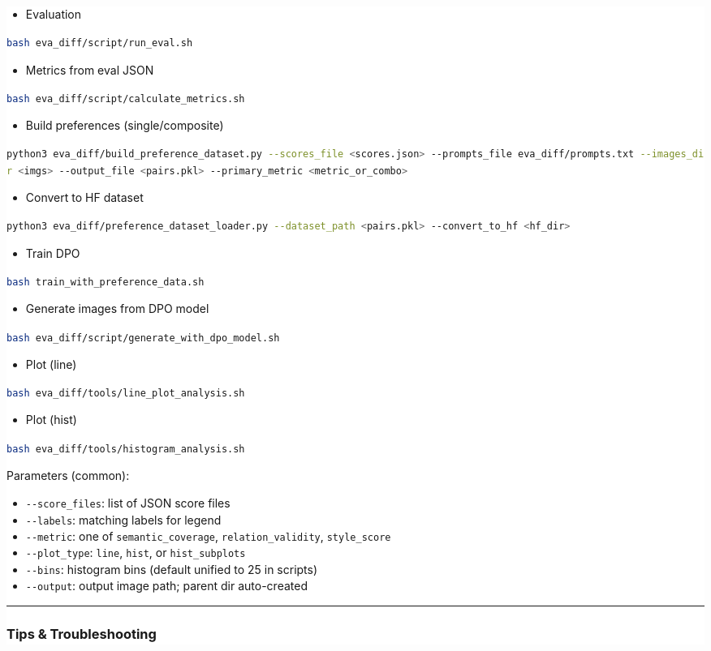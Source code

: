 - Evaluation

```bash
bash eva_diff/script/run_eval.sh
```

- Metrics from eval JSON

```bash
bash eva_diff/script/calculate_metrics.sh
```

- Build preferences (single/composite)

```bash
python3 eva_diff/build_preference_dataset.py --scores_file <scores.json> --prompts_file eva_diff/prompts.txt --images_dir <imgs> --output_file <pairs.pkl> --primary_metric <metric_or_combo>
```

- Convert to HF dataset

```bash
python3 eva_diff/preference_dataset_loader.py --dataset_path <pairs.pkl> --convert_to_hf <hf_dir>
```

- Train DPO

```bash
bash train_with_preference_data.sh
```

- Generate images from DPO model

```bash
bash eva_diff/script/generate_with_dpo_model.sh
```

- Plot (line)

```bash
bash eva_diff/tools/line_plot_analysis.sh
```

- Plot (hist)

```bash
bash eva_diff/tools/histogram_analysis.sh
```

Parameters (common):

- `--score_files`: list of JSON score files
- `--labels`: matching labels for legend
- `--metric`: one of `semantic_coverage`, `relation_validity`, `style_score`
- `--plot_type`: `line`, `hist`, or `hist_subplots`
- `--bins`: histogram bins (default unified to 25 in scripts)
- `--output`: output image path; parent dir auto-created

---

### Tips & Troubleshooting
